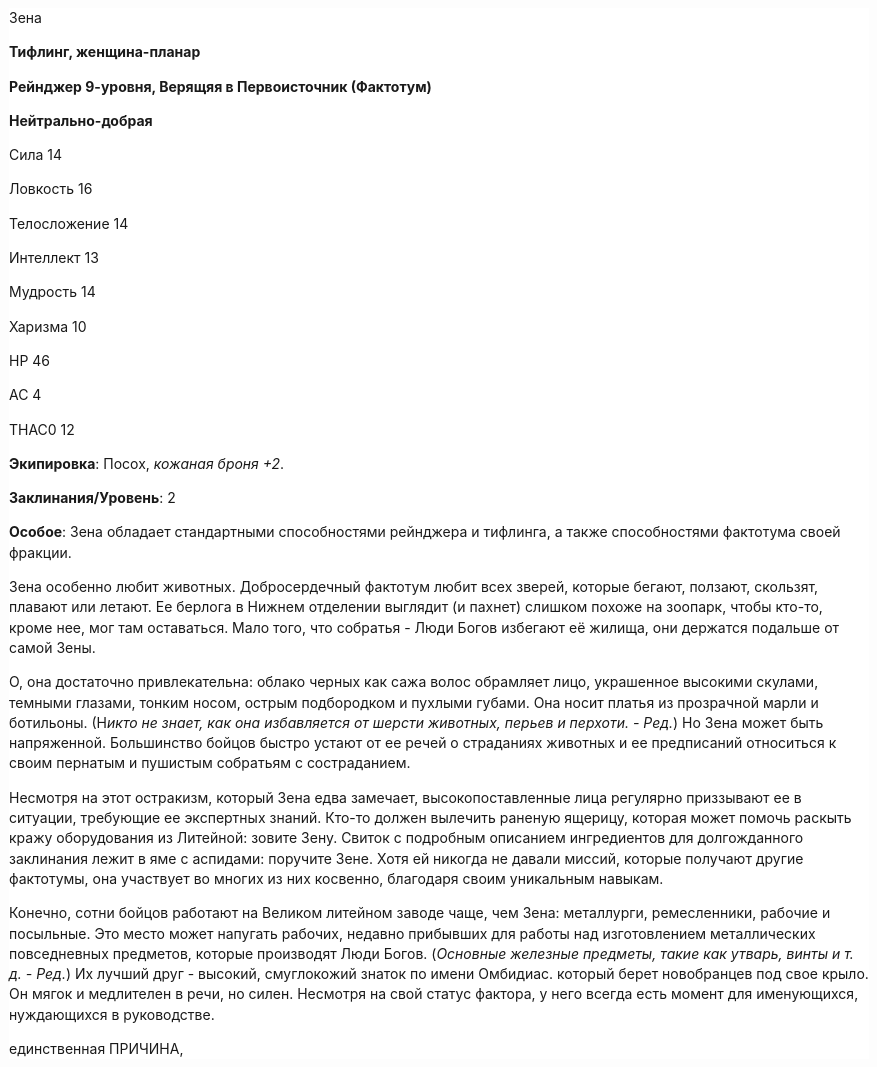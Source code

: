 Зена

**Тифлинг, женщина-планар**

**Рейнджер 9-уровня, Верящяя в Первоисточник (Фактотум)**

**Нейтрально-добрая**

Сила 14

Ловкость 16

Телосложение 14

Интеллект 13

Мудрость 14

Харизма 10

HP 46

AC 4

THAC0 12

**Экипировка**: Посох, _кожаная броня +2_.

**Заклинания/Уровень**: 2

**Особое**: Зена обладает стандартными способностями рейнджера и тифлинга, а также способностями фактотума своей фракции.

Зена особенно любит животных. Добросердечный фактотум любит всех зверей, которые бегают, ползают, скользят, плавают или летают. Ее берлога в Нижнем отделении выглядит (и пахнет) слишком похоже на зоопарк, чтобы кто-то, кроме нее, мог там оставаться. Мало того, что собратья - Люди Богов избегают её жилища, они держатся подальше от самой Зены.

О, она достаточно привлекательна: облако черных как сажа волос обрамляет лицо, украшенное высокими скулами, темными глазами, тонким носом, острым подбородком и пухлыми губами. Она носит платья из прозрачной марли и ботильоны. (Н*икто не знает, как она избавляется от шерсти животных, перьев и перхоти. - Ред.*) Но Зена может быть напряженной. Большинство бойцов быстро устают от ее речей о страданиях животных и ее предписаний относиться к своим пернатым и пушистым собратьям с состраданием.

Несмотря на этот остракизм, который Зена едва замечает, высокопоставленные лица регулярно приззывают ее в ситуации, требующие ее экспертных знаний. Кто-то должен вылечить раненую ящерицу, которая может помочь раскыть кражу оборудования из Литейной: зовите Зену. Свиток с подробным описанием ингредиентов для долгожданного заклинания лежит в яме с аспидами: поручите Зене. Хотя ей никогда не давали миссий, которые получают другие фактотумы, она участвует во многих из них косвенно, благодаря своим уникальным навыкам.

Конечно, сотни бойцов работают на Великом литейном заводе чаще, чем Зена: металлурги, ремесленники, рабочие и посыльные. Это место может напугать рабочих, недавно прибывших для работы над изготовлением металлических повседневных предметов, которые производят Люди Богов. (_Основные железные предметы, такие как утварь, винты и т. д. - Ред._) Их лучший друг - высокий, смуглокожий знаток по имени Омбидиас. который берет новобранцев под свое крыло. Он мягок и медлителен в речи, но силен. Несмотря на свой статус фактора, у него всегда есть момент для именующихся, нуждающихся в руководстве.

единственная ПРИЧИНА,
